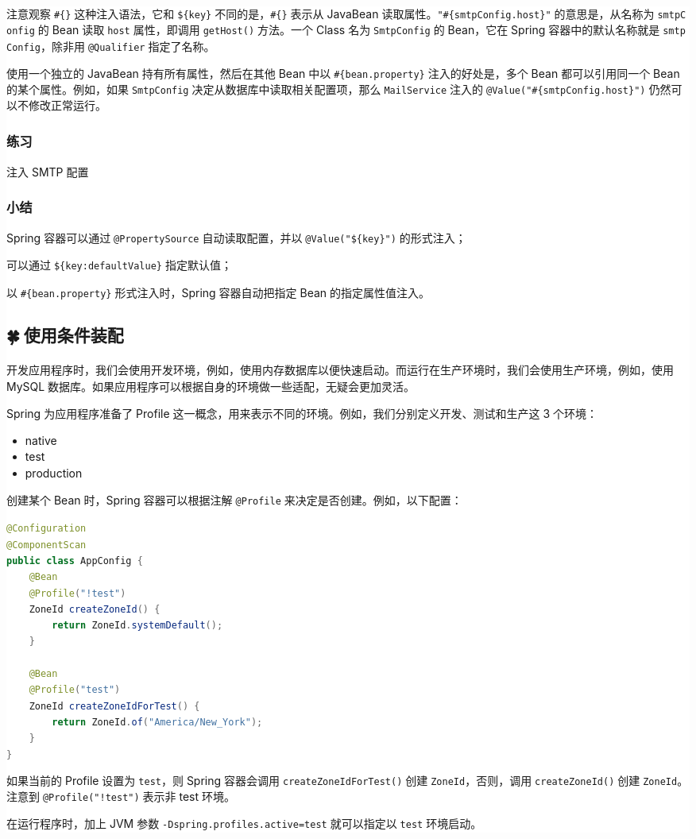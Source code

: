 注意观察 `#{}` 这种注入语法，它和 `${key}` 不同的是，`#{}` 表示从 JavaBean 读取属性。`"#{smtpConfig.host}"` 的意思是，从名称为 `smtpConfig` 的 Bean 读取 `host` 属性，即调用 `getHost()` 方法。一个 Class 名为 `SmtpConfig` 的 Bean，它在 Spring 容器中的默认名称就是 `smtpConfig`，除非用 `@Qualifier` 指定了名称。

使用一个独立的 JavaBean 持有所有属性，然后在其他 Bean 中以 `#{bean.property}` 注入的好处是，多个 Bean 都可以引用同一个 Bean 的某个属性。例如，如果 `SmtpConfig` 决定从数据库中读取相关配置项，那么 `MailService` 注入的 `@Value("#{smtpConfig.host}")` 仍然可以不修改正常运行。

### 练习

注入 SMTP 配置

### 小结

Spring 容器可以通过 `@PropertySource` 自动读取配置，并以 `@Value("${key}")` 的形式注入；

可以通过 `${key:defaultValue}` 指定默认值；

以 `#{bean.property}` 形式注入时，Spring 容器自动把指定 Bean 的指定属性值注入。



## 🍀 使用条件装配


开发应用程序时，我们会使用开发环境，例如，使用内存数据库以便快速启动。而运行在生产环境时，我们会使用生产环境，例如，使用 MySQL 数据库。如果应用程序可以根据自身的环境做一些适配，无疑会更加灵活。

Spring 为应用程序准备了 Profile 这一概念，用来表示不同的环境。例如，我们分别定义开发、测试和生产这 3 个环境：

- native
- test
- production

创建某个 Bean 时，Spring 容器可以根据注解 `@Profile` 来决定是否创建。例如，以下配置：

```java
@Configuration
@ComponentScan
public class AppConfig {
    @Bean
    @Profile("!test")
    ZoneId createZoneId() {
        return ZoneId.systemDefault();
    }

    @Bean
    @Profile("test")
    ZoneId createZoneIdForTest() {
        return ZoneId.of("America/New_York");
    }
}
```

如果当前的 Profile 设置为 `test`，则 Spring 容器会调用 `createZoneIdForTest()` 创建 `ZoneId`，否则，调用 `createZoneId()` 创建 `ZoneId`。注意到 `@Profile("!test")` 表示非 test 环境。

在运行程序时，加上 JVM 参数 `-Dspring.profiles.active=test` 就可以指定以 `test` 环境启动。
